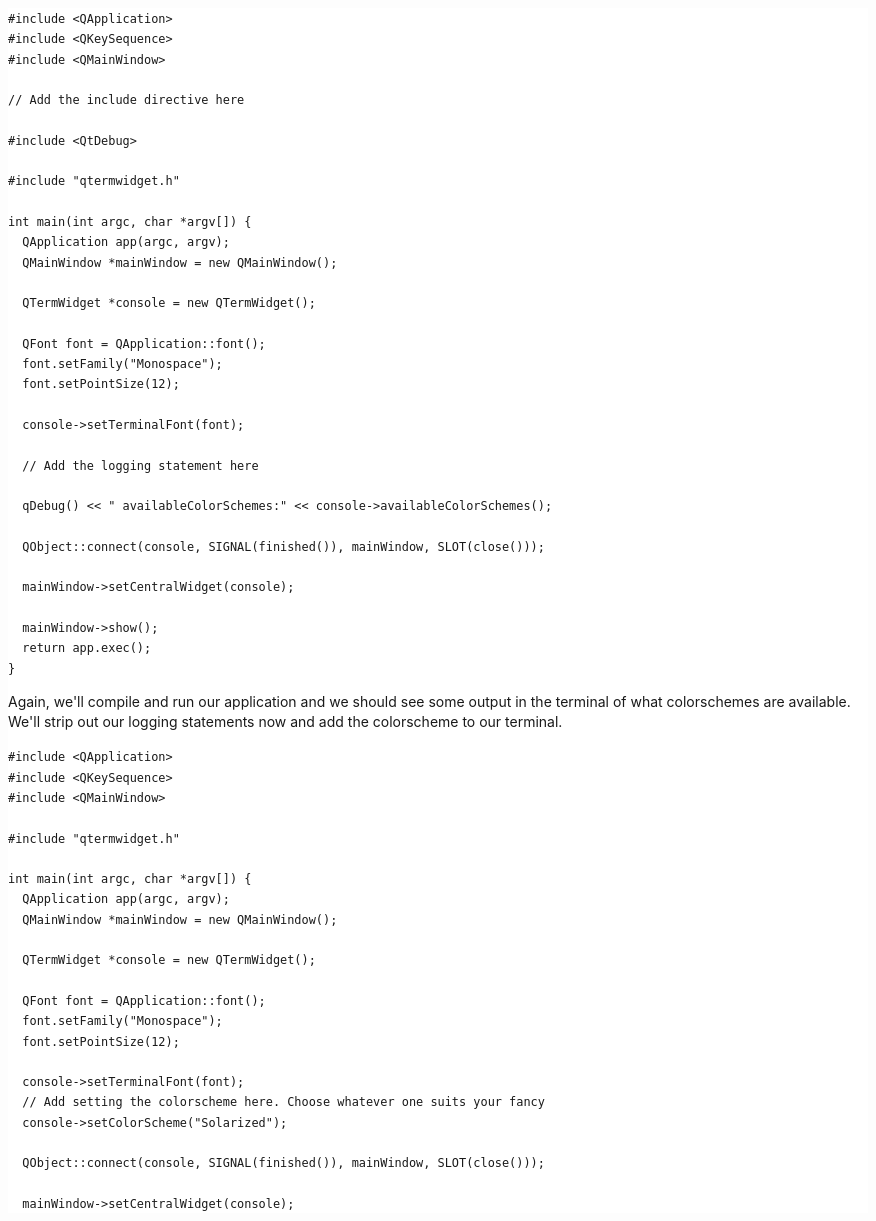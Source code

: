 ```
#include <QApplication>
#include <QKeySequence>
#include <QMainWindow>

// Add the include directive here

#include <QtDebug>

#include "qtermwidget.h"

int main(int argc, char *argv[]) {
  QApplication app(argc, argv);
  QMainWindow *mainWindow = new QMainWindow();

  QTermWidget *console = new QTermWidget();

  QFont font = QApplication::font();
  font.setFamily("Monospace");
  font.setPointSize(12);

  console->setTerminalFont(font);

  // Add the logging statement here

  qDebug() << " availableColorSchemes:" << console->availableColorSchemes();

  QObject::connect(console, SIGNAL(finished()), mainWindow, SLOT(close()));

  mainWindow->setCentralWidget(console);

  mainWindow->show();
  return app.exec();
}
```

Again, we'll compile and run our application and we should see some output in the terminal of what colorschemes are available. We'll strip out our logging statements now and add the colorscheme to our terminal.


```
#include <QApplication>
#include <QKeySequence>
#include <QMainWindow>

#include "qtermwidget.h"

int main(int argc, char *argv[]) {
  QApplication app(argc, argv);
  QMainWindow *mainWindow = new QMainWindow();

  QTermWidget *console = new QTermWidget();

  QFont font = QApplication::font();
  font.setFamily("Monospace");
  font.setPointSize(12);

  console->setTerminalFont(font);
  // Add setting the colorscheme here. Choose whatever one suits your fancy
  console->setColorScheme("Solarized");

  QObject::connect(console, SIGNAL(finished()), mainWindow, SLOT(close()));

  mainWindow->setCentralWidget(console);
```
